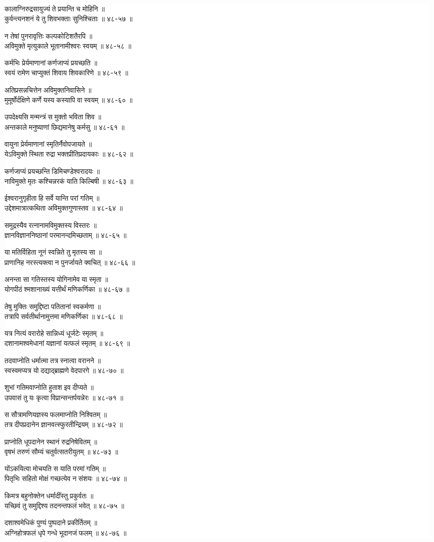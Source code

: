 कालाग्निरुद्रसायुज्यं ते प्रयान्ति च मोहिनि ॥  
कुर्वन्त्यनशनं ये तु शिवभक्ताः सुनिश्चिताः ॥ ४८-५७ ॥  
  
न तेषां पुनरावृत्तिः कल्पकोटिशतैरपि ॥  
अविमुक्ते मृत्युकाले भूतानामीश्वरः स्वयम् ॥ ४८-५८ ॥  
  
कर्मभिः प्रेर्यमाणानां कर्णजाप्यं प्रयच्छति ॥  
स्वयं रामेण चाप्युक्तं शिवाय शिवकारिणे ॥ ४८-५९ ॥  
  
अतिप्रसन्नचित्तेन अविमुक्तनिवासिने ॥  
मुमूर्षोर्दक्षिणे कर्णे यस्य कस्यापि वा स्वयम् ॥ ४८-६० ॥  
  
उपदेक्ष्यसि मन्मन्त्रं स मुक्तो भविता शिव ॥  
अन्तकाले मनुष्याणां छिद्यमानेषु कर्मसु ॥ ४८-६१ ॥  
  
वायुना प्रेर्यमाणानां स्मृतिर्नैवोपजायते ॥  
येऽविमुक्ते स्थिता रुद्रा भक्तप्रीतिप्रदायकाः ॥ ४८-६२ ॥  
  
कर्णजाप्यं प्रयच्छन्ति डिमिचण्डेश्वरादयः ॥  
नाविमुक्ते मृतः कश्चिन्नरकं याति किल्बिषी ॥ ४८-६३ ॥  
  
ईश्वरानुगृहीता हि सर्वे यान्ति परां गतिम् ॥  
उद्देशमात्रात्कथिता अविमुक्तगुणास्तव ॥ ४८-६४ ॥  
  
समुद्रस्यैव रत्नानामविमुक्तस्य विस्तरः ॥  
ज्ञानविज्ञाननिष्ठानां परमानन्दमिच्छताम् ॥ ४८-६५ ॥  
  
या मतिर्विहिता नूनं स्वन्निते तु मृतस्य सा ॥  
प्राणानिह नरस्त्यक्त्वा न पुनर्जायते क्वचित् ॥ ४८-६६ ॥  
  
अनन्ता सा गतिस्तस्य योगिनामेव या स्मृता ॥  
योगपीठं श्मशानाख्यं यत्तीर्थं मणिकर्णिका ॥ ४८-६७ ॥  
  
तेषु मुक्तिः समुद्दिष्टा पतितानां स्वकर्मणा ॥  
तत्रापि सर्वतीर्थानामुत्तमा मणिकर्णिका ॥ ४८-६८ ॥  
  
यत्र नित्यं वरारोहे सान्निध्यं धूर्जटेः स्मृतम् ॥  
दशानामश्वमेधानां यज्ञानां यत्फलं स्मृतम् ॥ ४८-६९ ॥  
  
तदवाप्नोति धर्मात्मा तत्र स्नात्वा वरानने ॥  
स्वस्वमप्यत्र यो दद्याद्ब्राह्मणे वेदपारगे ॥ ४८-७० ॥  
  
शुभां गतिमवाप्नोति हुताश इव दीप्यते ॥  
उपवासं तु यः कृत्वा विप्रान्सन्तर्पयन्नेरः ॥ ४८-७१ ॥  
  
स सौत्रामणियज्ञस्य फलमाप्नोति निश्वितम् ॥  
तत्र दीपप्रदानेन ज्ञानवत्स्फुरतीन्द्रियम् ॥ ४८-७२ ॥  
  
प्राप्नोति धूपदानेन स्थानं रुद्रनिषेवितम् ॥  
वृषभं तरुणं सौम्यं चतुर्वत्सतरीयुतम् ॥ ४८-७३ ॥  
  
योंऽकयित्वा मोचयति स याति परमां गतिम् ॥  
पितृभिः सहितो मोक्षं गच्छत्येव न संशयः ॥ ४८-७४ ॥  
  
किमत्र बहुनोक्तेन धर्मादींस्तु प्रकुर्वतः ॥  
यच्छिवं तु समुद्दिश्य तदनन्तफलं भवेत् ॥ ४८-७५ ॥  
  
दशाश्वमेधिकं पुण्यं पुष्पदाने प्रकीर्तितम् ॥  
अग्निहोत्रफलं धृपे गन्धे भूदानजं फलम् ॥ ४८-७६ ॥  
  